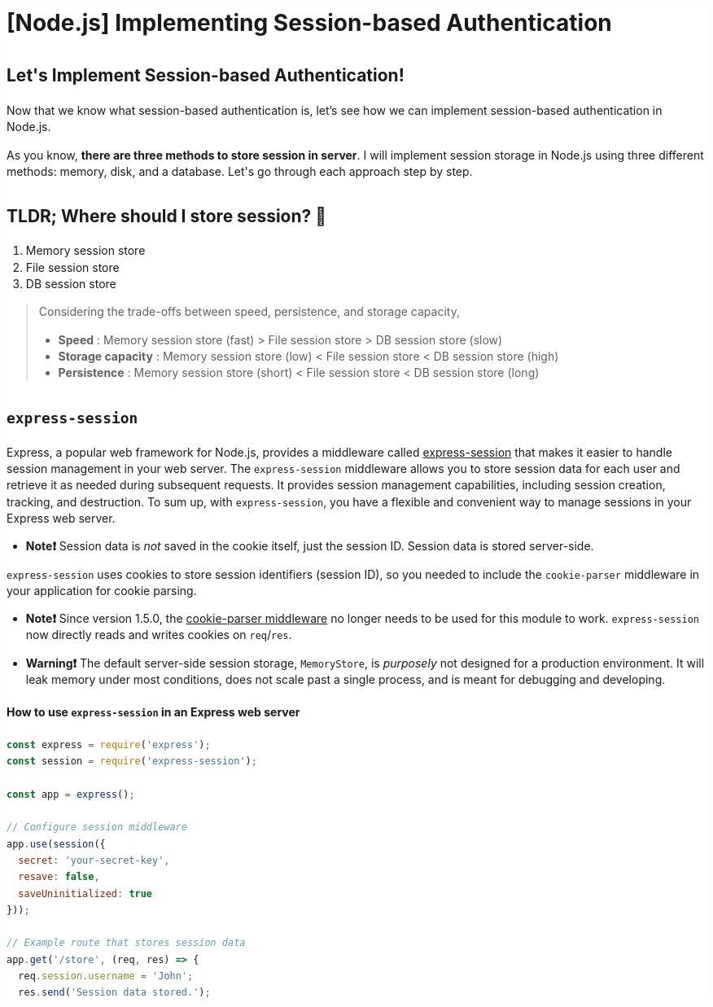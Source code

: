# [Node.js] Implementing Session-based Authentication

## Let's Implement Session-based Authentication!

Now that we know what session-based authentication is, let’s see how we can implement session-based authentication in Node.js.

As you know, **there are three methods to store session in server**. I will implement session storage in Node.js using three different methods: memory, disk, and a database. Let's go through each approach step by step.

## TLDR; Where should I store session? 🤔
1. Memory session store
2. File session store
3. DB session store
   
> Considering the trade-offs between speed, persistence, and storage capacity,
> - **Speed** : Memory session store (fast) > File session store > DB session store (slow)
> - **Storage capacity** : Memory session store (low) < File session store < DB session store (high)
> - **Persistence** : Memory session store (short) < File session store < DB session store (long)

## `express-session`

Express, a popular web framework for Node.js, provides a middleware called [express-session](https://www.npmjs.com/package/express-session) that makes it easier to handle session management in your web server. The `express-session` middleware allows you to store session data for each user and retrieve it as needed during subsequent requests. It provides session management capabilities, including session creation, tracking, and destruction. To sum up, with `express-session`, you have a flexible and convenient way to manage sessions in your Express web server.

- **Note❗️** Session data is *not* saved in the cookie itself, just the session ID. Session data is stored server-side.

`express-session` uses cookies to store session identifiers (session ID), so you needed to include the `cookie-parser` middleware in your application for cookie parsing.

- **Note❗️** Since version 1.5.0, the [cookie-parser middleware](https://www.npmjs.com/package/cookie-parser) no longer needs to be used for this module to work. `express-session` now directly reads and writes cookies on `req`/`res`.

- **Warning❗️** The default server-side session storage, `MemoryStore`, is *purposely* not designed for a production environment. It will leak memory under most conditions, does not scale past a single process, and is meant for debugging and developing.


#### How to use `express-session` in an Express web server

```jsx
const express = require('express');
const session = require('express-session');

const app = express();

// Configure session middleware
app.use(session({
  secret: 'your-secret-key',
  resave: false,
  saveUninitialized: true
}));

// Example route that stores session data
app.get('/store', (req, res) => {
  req.session.username = 'John';
  res.send('Session data stored.');
```